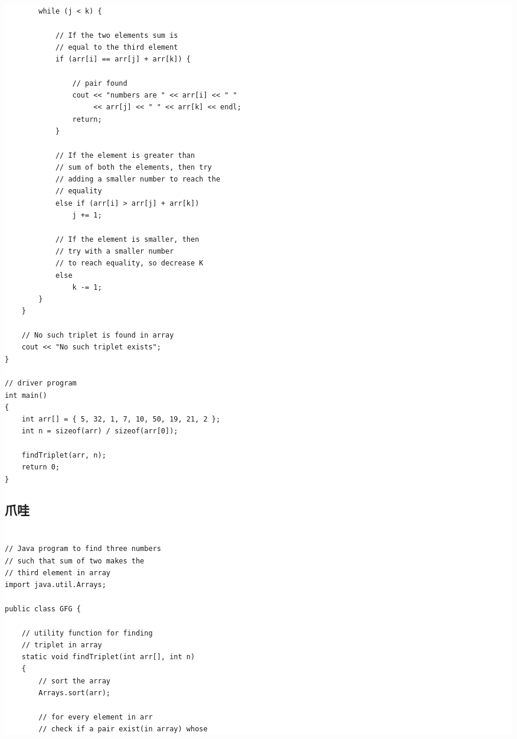 ```
        while (j < k) { 

            // If the two elements sum is 
            // equal to the third element 
            if (arr[i] == arr[j] + arr[k]) { 

                // pair found 
                cout << "numbers are " << arr[i] << " "
                     << arr[j] << " " << arr[k] << endl; 
                return; 
            } 

            // If the element is greater than 
            // sum of both the elements, then try 
            // adding a smaller number to reach the 
            // equality 
            else if (arr[i] > arr[j] + arr[k]) 
                j += 1; 

            // If the element is smaller, then 
            // try with a smaller number 
            // to reach equality, so decrease K 
            else
                k -= 1; 
        } 
    } 

    // No such triplet is found in array 
    cout << "No such triplet exists"; 
} 

// driver program 
int main() 
{ 
    int arr[] = { 5, 32, 1, 7, 10, 50, 19, 21, 2 }; 
    int n = sizeof(arr) / sizeof(arr[0]); 

    findTriplet(arr, n); 
    return 0; 
} 

```

## 爪哇

```

// Java program to find three numbers 
// such that sum of two makes the 
// third element in array 
import java.util.Arrays; 

public class GFG { 

    // utility function for finding 
    // triplet in array 
    static void findTriplet(int arr[], int n) 
    { 
        // sort the array 
        Arrays.sort(arr); 

        // for every element in arr 
        // check if a pair exist(in array) whose 
```